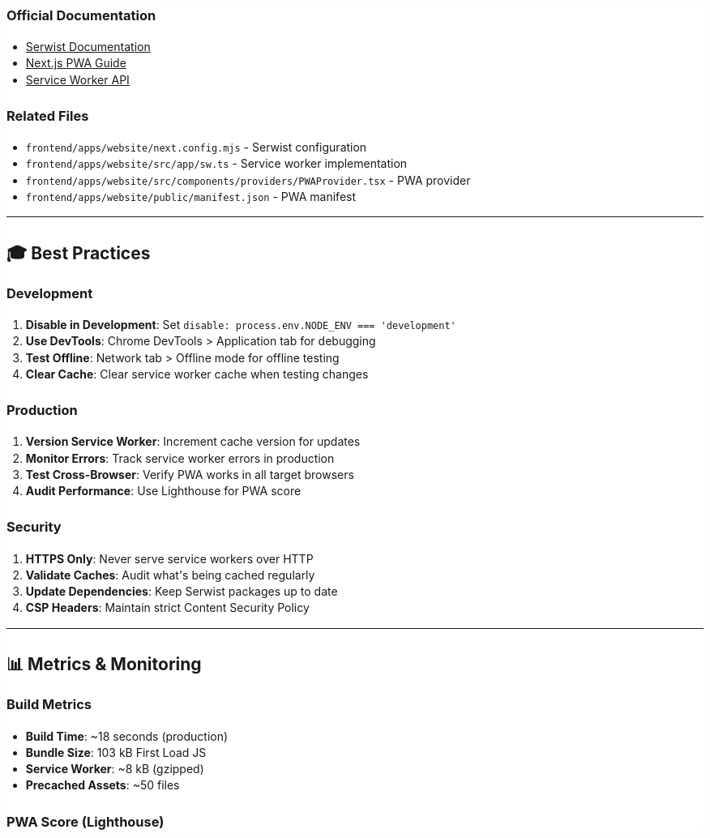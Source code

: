 ### Official Documentation

- [Serwist Documentation](https://serwist.pages.dev/)
- [Next.js PWA Guide](https://nextjs.org/docs/app/building-your-application/configuring/progressive-web-apps)
- [Service Worker API](https://developer.mozilla.org/en-US/docs/Web/API/Service_Worker_API)

### Related Files

- `frontend/apps/website/next.config.mjs` - Serwist configuration
- `frontend/apps/website/src/app/sw.ts` - Service worker implementation
- `frontend/apps/website/src/components/providers/PWAProvider.tsx` - PWA provider
- `frontend/apps/website/public/manifest.json` - PWA manifest

---

## 🎓 Best Practices

### Development

1. **Disable in Development**: Set `disable: process.env.NODE_ENV === 'development'`
2. **Use DevTools**: Chrome DevTools > Application tab for debugging
3. **Test Offline**: Network tab > Offline mode for offline testing
4. **Clear Cache**: Clear service worker cache when testing changes

### Production

1. **Version Service Worker**: Increment cache version for updates
2. **Monitor Errors**: Track service worker errors in production
3. **Test Cross-Browser**: Verify PWA works in all target browsers
4. **Audit Performance**: Use Lighthouse for PWA score

### Security

1. **HTTPS Only**: Never serve service workers over HTTP
2. **Validate Caches**: Audit what's being cached regularly
3. **Update Dependencies**: Keep Serwist packages up to date
4. **CSP Headers**: Maintain strict Content Security Policy

---

## 📊 Metrics & Monitoring

### Build Metrics

- **Build Time**: ~18 seconds (production)
- **Bundle Size**: 103 kB First Load JS
- **Service Worker**: ~8 kB (gzipped)
- **Precached Assets**: ~50 files

### PWA Score (Lighthouse)
